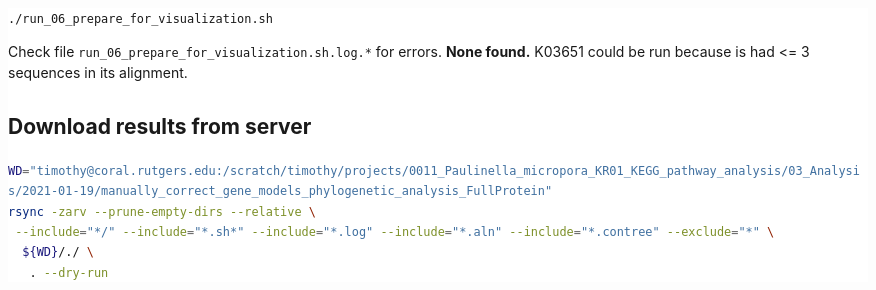 ```bash
./run_06_prepare_for_visualization.sh
```

Check file `run_06_prepare_for_visualization.sh.log.*` for errors. **None found.** K03651 could be run because is had <= 3 sequences in its alignment.

## Download results from server

```bash
WD="timothy@coral.rutgers.edu:/scratch/timothy/projects/0011_Paulinella_micropora_KR01_KEGG_pathway_analysis/03_Analysis/2021-01-19/manually_correct_gene_models_phylogenetic_analysis_FullProtein"
rsync -zarv --prune-empty-dirs --relative \
 --include="*/" --include="*.sh*" --include="*.log" --include="*.aln" --include="*.contree" --exclude="*" \
  ${WD}/./ \
   . --dry-run
```

